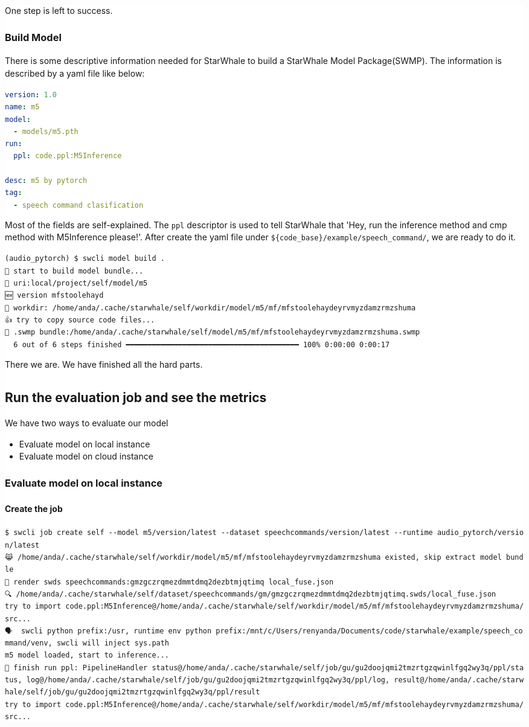One step is left to success.

### Build Model

There is some descriptive information needed for StarWhale to build a StarWhale Model Package(SWMP). The information is described by a yaml file like below:

```yaml
version: 1.0
name: m5
model:
  - models/m5.pth
run:
  ppl: code.ppl:M5Inference

desc: m5 by pytorch
tag:
  - speech command clasification
```

Most of the fields are self-explained. The `ppl` descriptor is used to tell StarWhale that 'Hey, run the inference method and cmp method with M5Inference please!'.
After create the yaml file under `${code_base}/example/speech_command/`, we are ready to do it.

```shell
(audio_pytorch) $ swcli model build .
🚧 start to build model bundle...
👷 uri:local/project/self/model/m5
🆕 version mfstoolehayd
📁 workdir: /home/anda/.cache/starwhale/self/workdir/model/m5/mf/mfstoolehaydeyrvmyzdamzrmzshuma
👍 try to copy source code files...
🦋 .swmp bundle:/home/anda/.cache/starwhale/self/model/m5/mf/mfstoolehaydeyrvmyzdamzrmzshuma.swmp
  6 out of 6 steps finished ━━━━━━━━━━━━━━━━━━━━━━━━━━━━━━━━━━━━━━━━ 100% 0:00:00 0:00:17
```

There we are. We have finished all the hard parts.

## Run the evaluation job and see the metrics

We have two ways to evaluate our model

* Evaluate model on local instance
* Evaluate model on cloud instance

### Evaluate model on local instance

#### Create the job

```shell
$ swcli job create self --model m5/version/latest --dataset speechcommands/version/latest --runtime audio_pytorch/version/latest
😹 /home/anda/.cache/starwhale/self/workdir/model/m5/mf/mfstoolehaydeyrvmyzdamzrmzshuma existed, skip extract model bundle
👏 render swds speechcommands:gmzgczrqmezdmmtdmq2dezbtmjqtimq local_fuse.json
🔍 /home/anda/.cache/starwhale/self/dataset/speechcommands/gm/gmzgczrqmezdmmtdmq2dezbtmjqtimq.swds/local_fuse.json
try to import code.ppl:M5Inference@/home/anda/.cache/starwhale/self/workdir/model/m5/mf/mfstoolehaydeyrvmyzdamzrmzshuma/src...
🗣  swcli python prefix:/usr, runtime env python prefix:/mnt/c/Users/renyanda/Documents/code/starwhale/example/speech_command/venv, swcli will inject sys.path
m5 model loaded, start to inference...
👏 finish run ppl: PipelineHandler status@/home/anda/.cache/starwhale/self/job/gu/gu2doojqmi2tmzrtgzqwinlfgq2wy3q/ppl/status, log@/home/anda/.cache/starwhale/self/job/gu/gu2doojqmi2tmzrtgzqwinlfgq2wy3q/ppl/log, result@/home/anda/.cache/starwhale/self/job/gu/gu2doojqmi2tmzrtgzqwinlfgq2wy3q/ppl/result
try to import code.ppl:M5Inference@/home/anda/.cache/starwhale/self/workdir/model/m5/mf/mfstoolehaydeyrvmyzdamzrmzshuma/src...
```
